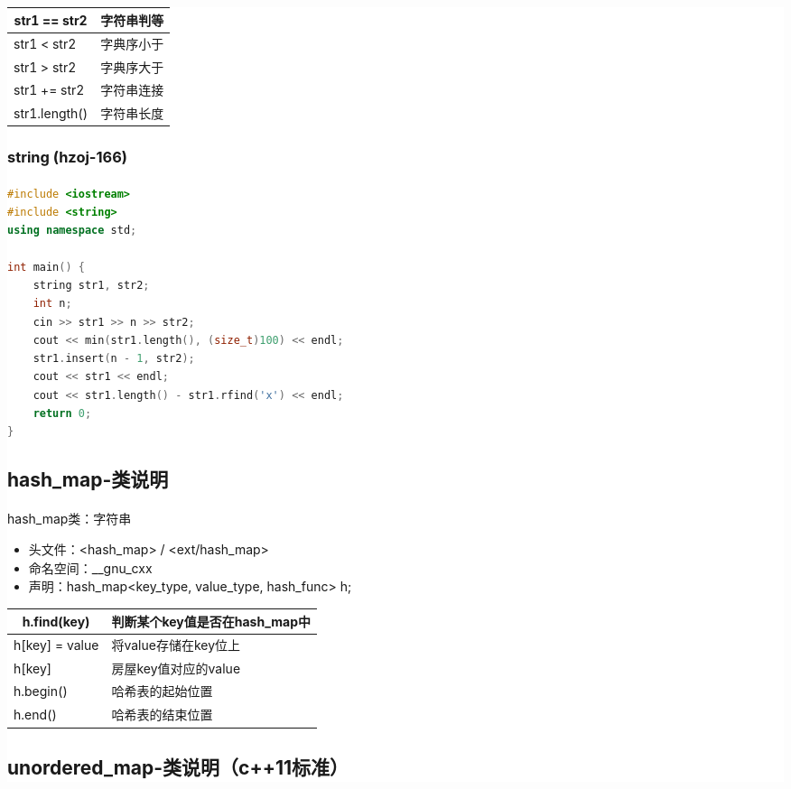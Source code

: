 | str1 == str2  | 字符串判等 |
| ------------- | ---------- |
| str1 < str2   | 字典序小于 |
| str1 > str2   | 字典序大于 |
| str1 += str2  | 字符串连接 |
| str1.length() | 字符串长度 |



### string (hzoj-166)

```c++
#include <iostream>
#include <string>
using namespace std;

int main() {
    string str1, str2;
    int n;
    cin >> str1 >> n >> str2;
    cout << min(str1.length(), (size_t)100) << endl;
    str1.insert(n - 1, str2);
    cout << str1 << endl;
    cout << str1.length() - str1.rfind('x') << endl;
    return 0;
}
```



## hash_map-类说明

hash_map类：字符串

- 头文件：<hash_map> / <ext/hash_map>
- 命名空间：__gnu_cxx
- 声明：hash_map<key_type, value_type, hash_func> h;

| h.find(key)    | 判断某个key值是否在hash_map中 |
| -------------- | ----------------------------- |
| h[key] = value | 将value存储在key位上          |
| h[key]         | 房屋key值对应的value          |
| h.begin()      | 哈希表的起始位置              |
| h.end()        | 哈希表的结束位置              |



## unordered_map-类说明（c++11标准）
